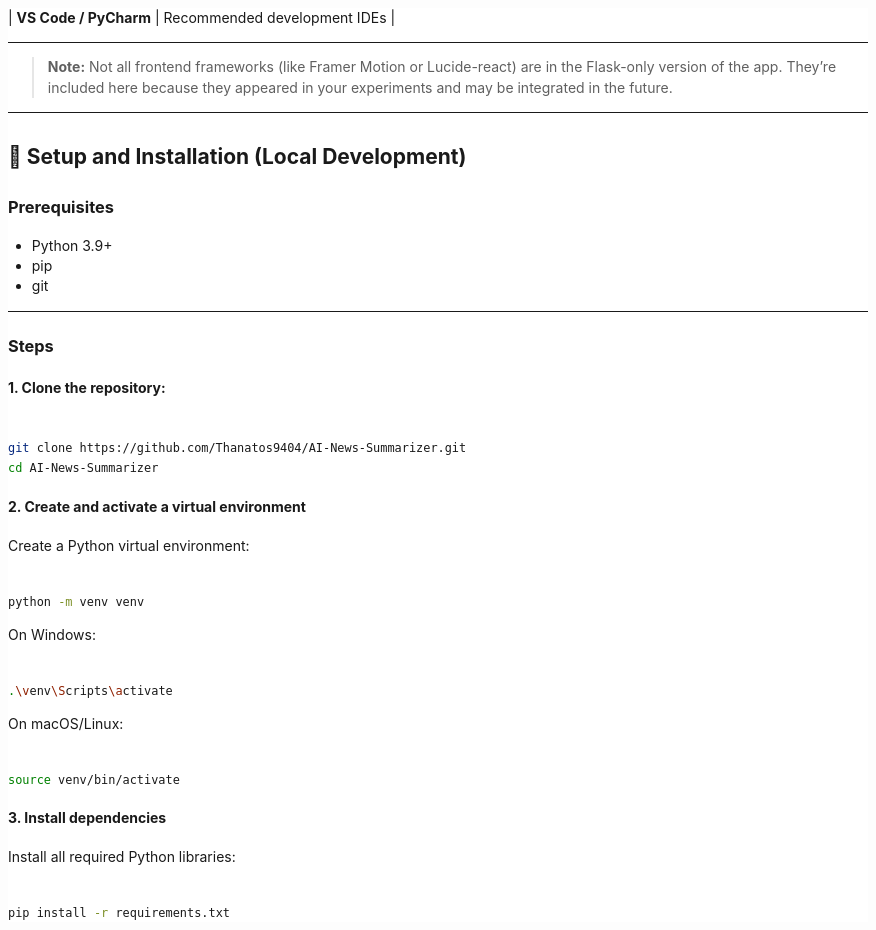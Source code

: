 | **VS Code / PyCharm**     | Recommended development IDEs                                      |

---

> **Note:** Not all frontend frameworks (like Framer Motion or Lucide-react) are in the Flask-only version of the app. They’re included here because they appeared in your experiments and may be integrated in the future.

---

## 🚀 Setup and Installation (Local Development)

### Prerequisites

- Python 3.9+
- pip
- git

---

### Steps

#### 1. Clone the repository:

```bash

git clone https://github.com/Thanatos9404/AI-News-Summarizer.git
cd AI-News-Summarizer
```

#### 2. Create and activate a virtual environment
Create a Python virtual environment:

```bash

python -m venv venv
```
On Windows:

```bash

.\venv\Scripts\activate
```
On macOS/Linux:

```bash

source venv/bin/activate
```

#### 3. Install dependencies
Install all required Python libraries:

```bash

pip install -r requirements.txt
```
